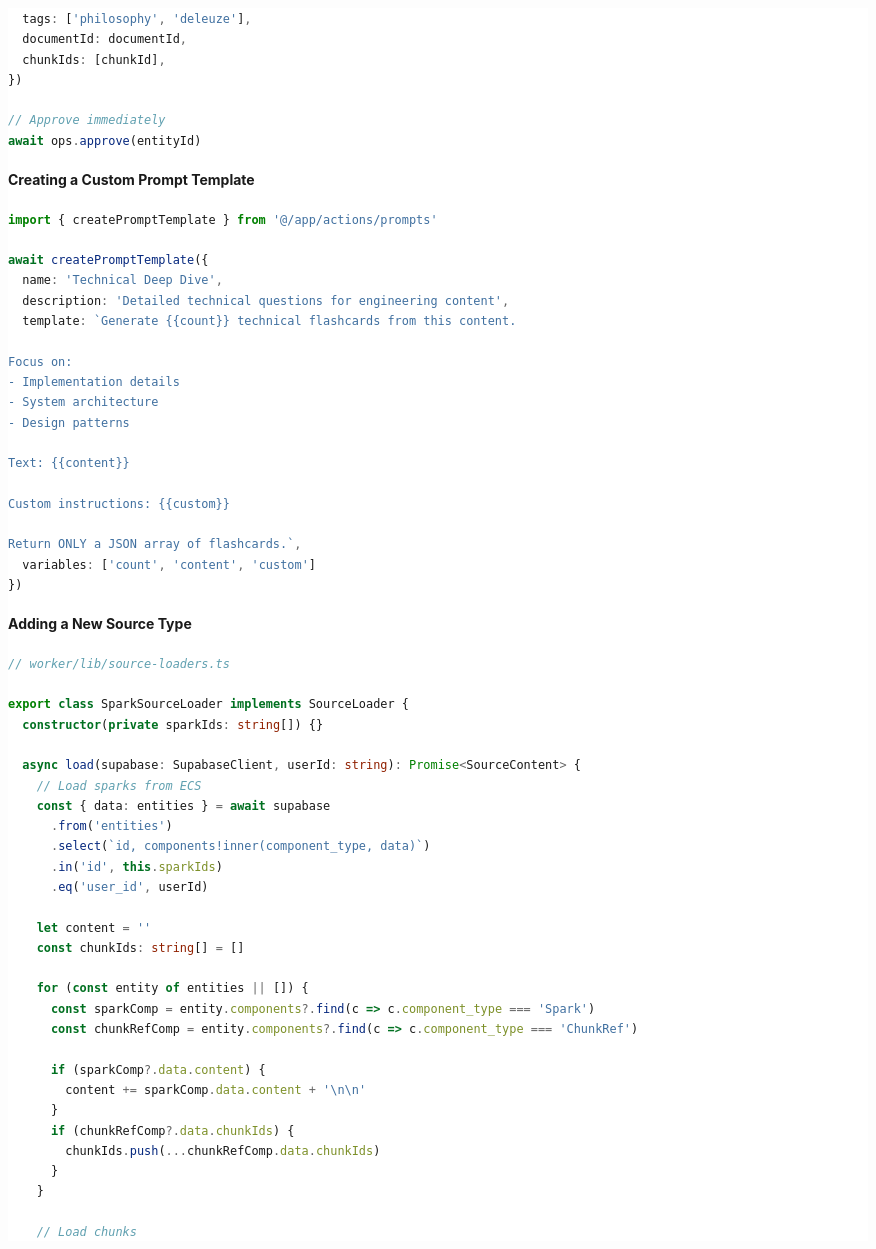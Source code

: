 ```typescript
  tags: ['philosophy', 'deleuze'],
  documentId: documentId,
  chunkIds: [chunkId],
})

// Approve immediately
await ops.approve(entityId)
```

#### Creating a Custom Prompt Template

```typescript
import { createPromptTemplate } from '@/app/actions/prompts'

await createPromptTemplate({
  name: 'Technical Deep Dive',
  description: 'Detailed technical questions for engineering content',
  template: `Generate {{count}} technical flashcards from this content.

Focus on:
- Implementation details
- System architecture
- Design patterns

Text: {{content}}

Custom instructions: {{custom}}

Return ONLY a JSON array of flashcards.`,
  variables: ['count', 'content', 'custom']
})
```

#### Adding a New Source Type

```typescript
// worker/lib/source-loaders.ts

export class SparkSourceLoader implements SourceLoader {
  constructor(private sparkIds: string[]) {}

  async load(supabase: SupabaseClient, userId: string): Promise<SourceContent> {
    // Load sparks from ECS
    const { data: entities } = await supabase
      .from('entities')
      .select(`id, components!inner(component_type, data)`)
      .in('id', this.sparkIds)
      .eq('user_id', userId)

    let content = ''
    const chunkIds: string[] = []

    for (const entity of entities || []) {
      const sparkComp = entity.components?.find(c => c.component_type === 'Spark')
      const chunkRefComp = entity.components?.find(c => c.component_type === 'ChunkRef')

      if (sparkComp?.data.content) {
        content += sparkComp.data.content + '\n\n'
      }
      if (chunkRefComp?.data.chunkIds) {
        chunkIds.push(...chunkRefComp.data.chunkIds)
      }
    }

    // Load chunks
```